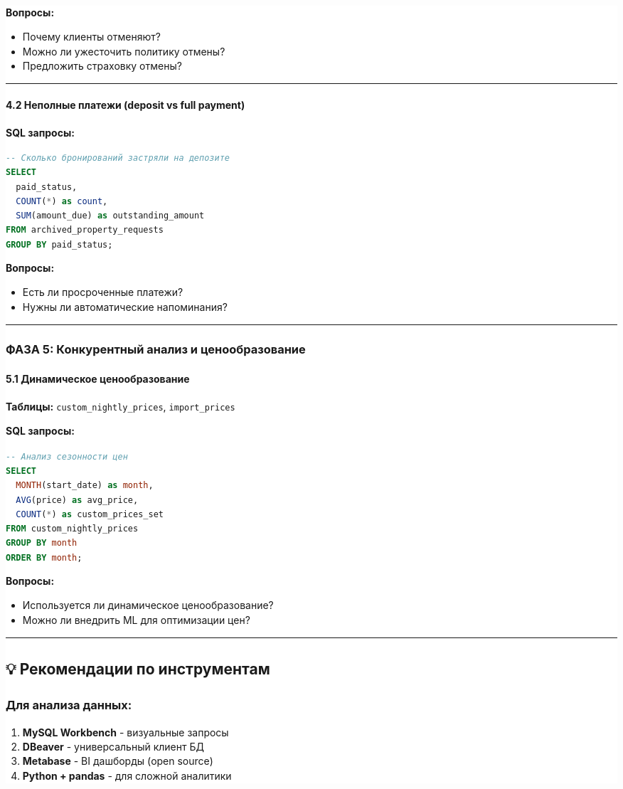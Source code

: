 **Вопросы:**
- Почему клиенты отменяют?
- Можно ли ужесточить политику отмены?
- Предложить страховку отмены?

---

#### 4.2 Неполные платежи (deposit vs full payment)
**SQL запросы:**
```sql
-- Сколько бронирований застряли на депозите
SELECT
  paid_status,
  COUNT(*) as count,
  SUM(amount_due) as outstanding_amount
FROM archived_property_requests
GROUP BY paid_status;
```

**Вопросы:**
- Есть ли просроченные платежи?
- Нужны ли автоматические напоминания?

---

### ФАЗА 5: Конкурентный анализ и ценообразование

#### 5.1 Динамическое ценообразование
**Таблицы:** `custom_nightly_prices`, `import_prices`

**SQL запросы:**
```sql
-- Анализ сезонности цен
SELECT
  MONTH(start_date) as month,
  AVG(price) as avg_price,
  COUNT(*) as custom_prices_set
FROM custom_nightly_prices
GROUP BY month
ORDER BY month;
```

**Вопросы:**
- Используется ли динамическое ценообразование?
- Можно ли внедрить ML для оптимизации цен?

---

## 💡 Рекомендации по инструментам

### Для анализа данных:
1. **MySQL Workbench** - визуальные запросы
2. **DBeaver** - универсальный клиент БД
3. **Metabase** - BI дашборды (open source)
4. **Python + pandas** - для сложной аналитики
